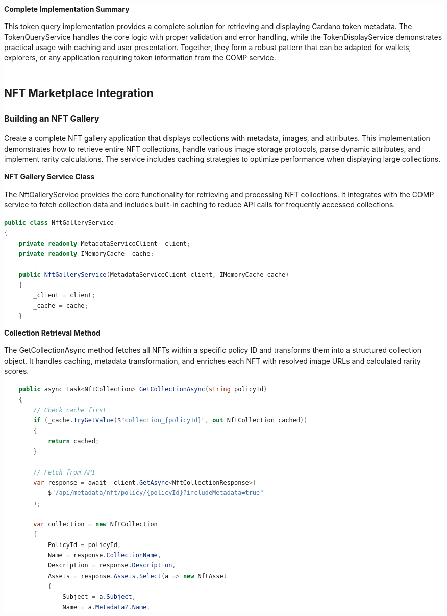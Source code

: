 **Complete Implementation Summary**

This token query implementation provides a complete solution for retrieving and displaying Cardano token metadata. The TokenQueryService handles the core logic with proper validation and error handling, while the TokenDisplayService demonstrates practical usage with caching and user presentation. Together, they form a robust pattern that can be adapted for wallets, explorers, or any application requiring token information from the COMP service.

---

## NFT Marketplace Integration

### Building an NFT Gallery

Create a complete NFT gallery application that displays collections with metadata, images, and attributes. This implementation demonstrates how to retrieve entire NFT collections, handle various image storage protocols, parse dynamic attributes, and implement rarity calculations. The service includes caching strategies to optimize performance when displaying large collections.

**NFT Gallery Service Class**

The NftGalleryService provides the core functionality for retrieving and processing NFT collections. It integrates with the COMP service to fetch collection data and includes built-in caching to reduce API calls for frequently accessed collections.

```csharp
public class NftGalleryService
{
    private readonly MetadataServiceClient _client;
    private readonly IMemoryCache _cache;

    public NftGalleryService(MetadataServiceClient client, IMemoryCache cache)
    {
        _client = client;
        _cache = cache;
    }
```

**Collection Retrieval Method**

The GetCollectionAsync method fetches all NFTs within a specific policy ID and transforms them into a structured collection object. It handles caching, metadata transformation, and enriches each NFT with resolved image URLs and calculated rarity scores.

```csharp
    public async Task<NftCollection> GetCollectionAsync(string policyId)
    {
        // Check cache first
        if (_cache.TryGetValue($"collection_{policyId}", out NftCollection cached))
        {
            return cached;
        }

        // Fetch from API
        var response = await _client.GetAsync<NftCollectionResponse>(
            $"/api/metadata/nft/policy/{policyId}?includeMetadata=true"
        );

        var collection = new NftCollection
        {
            PolicyId = policyId,
            Name = response.CollectionName,
            Description = response.Description,
            Assets = response.Assets.Select(a => new NftAsset
            {
                Subject = a.Subject,
                Name = a.Metadata?.Name,
```